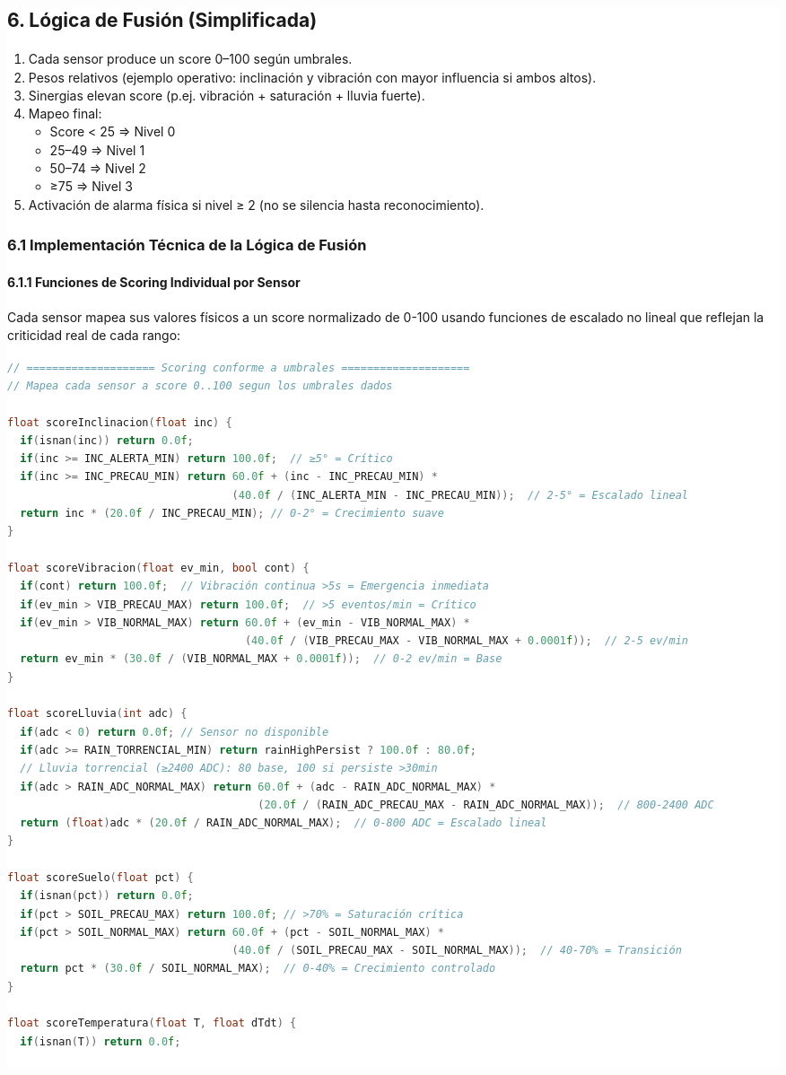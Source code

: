 ## 6. Lógica de Fusión (Simplificada)
1. Cada sensor produce un score 0–100 según umbrales.
2. Pesos relativos (ejemplo operativo: inclinación y vibración con mayor influencia si ambos altos).
3. Sinergias elevan score (p.ej. vibración + saturación + lluvia fuerte).
4. Mapeo final:
   - Score < 25 => Nivel 0
   - 25–49 => Nivel 1
   - 50–74 => Nivel 2
   - ≥75 => Nivel 3
5. Activación de alarma física si nivel ≥ 2 (no se silencia hasta reconocimiento).

### 6.1 Implementación Técnica de la Lógica de Fusión

#### 6.1.1 Funciones de Scoring Individual por Sensor

Cada sensor mapea sus valores físicos a un score normalizado de 0-100 usando funciones de escalado no lineal que reflejan la criticidad real de cada rango:

```cpp
// ==================== Scoring conforme a umbrales ====================
// Mapea cada sensor a score 0..100 segun los umbrales dados

float scoreInclinacion(float inc) {
  if(isnan(inc)) return 0.0f;
  if(inc >= INC_ALERTA_MIN) return 100.0f;  // ≥5° = Crítico
  if(inc >= INC_PRECAU_MIN) return 60.0f + (inc - INC_PRECAU_MIN) * 
                                   (40.0f / (INC_ALERTA_MIN - INC_PRECAU_MIN));  // 2-5° = Escalado lineal
  return inc * (20.0f / INC_PRECAU_MIN); // 0-2° = Crecimiento suave
}

float scoreVibracion(float ev_min, bool cont) {
  if(cont) return 100.0f;  // Vibración continua >5s = Emergencia inmediata
  if(ev_min > VIB_PRECAU_MAX) return 100.0f;  // >5 eventos/min = Crítico
  if(ev_min > VIB_NORMAL_MAX) return 60.0f + (ev_min - VIB_NORMAL_MAX) * 
                                     (40.0f / (VIB_PRECAU_MAX - VIB_NORMAL_MAX + 0.0001f));  // 2-5 ev/min
  return ev_min * (30.0f / (VIB_NORMAL_MAX + 0.0001f));  // 0-2 ev/min = Base
}

float scoreLluvia(int adc) {
  if(adc < 0) return 0.0f; // Sensor no disponible
  if(adc >= RAIN_TORRENCIAL_MIN) return rainHighPersist ? 100.0f : 80.0f; 
  // Lluvia torrencial (≥2400 ADC): 80 base, 100 si persiste >30min
  if(adc > RAIN_ADC_NORMAL_MAX) return 60.0f + (adc - RAIN_ADC_NORMAL_MAX) * 
                                       (20.0f / (RAIN_ADC_PRECAU_MAX - RAIN_ADC_NORMAL_MAX));  // 800-2400 ADC
  return (float)adc * (20.0f / RAIN_ADC_NORMAL_MAX);  // 0-800 ADC = Escalado lineal
}

float scoreSuelo(float pct) {
  if(isnan(pct)) return 0.0f;
  if(pct > SOIL_PRECAU_MAX) return 100.0f; // >70% = Saturación crítica
  if(pct > SOIL_NORMAL_MAX) return 60.0f + (pct - SOIL_NORMAL_MAX) * 
                                   (40.0f / (SOIL_PRECAU_MAX - SOIL_NORMAL_MAX));  // 40-70% = Transición
  return pct * (30.0f / SOIL_NORMAL_MAX);  // 0-40% = Crecimiento controlado
}

float scoreTemperatura(float T, float dTdt) {
  if(isnan(T)) return 0.0f;
  
```